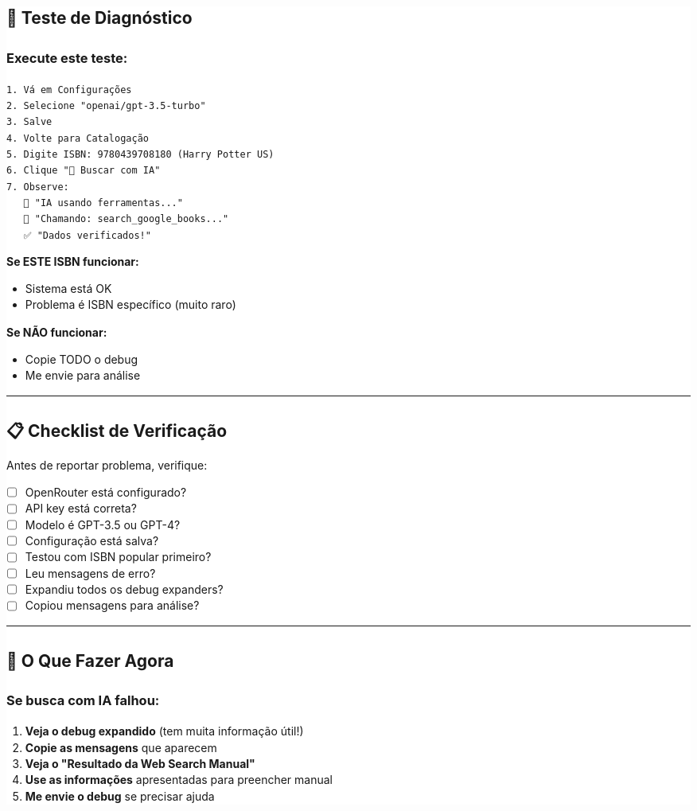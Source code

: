 
## 🧪 Teste de Diagnóstico

### **Execute este teste:**

```
1. Vá em Configurações
2. Selecione "openai/gpt-3.5-turbo"
3. Salve
4. Volte para Catalogação
5. Digite ISBN: 9780439708180 (Harry Potter US)
6. Clique "🤖 Buscar com IA"
7. Observe:
   🔧 "IA usando ferramentas..."
   📡 "Chamando: search_google_books..."
   ✅ "Dados verificados!"
```

**Se ESTE ISBN funcionar:**
- Sistema está OK
- Problema é ISBN específico (muito raro)

**Se NÃO funcionar:**
- Copie TODO o debug
- Me envie para análise

---

## 📋 Checklist de Verificação

Antes de reportar problema, verifique:

- [ ] OpenRouter está configurado?
- [ ] API key está correta?
- [ ] Modelo é GPT-3.5 ou GPT-4?
- [ ] Configuração está salva?
- [ ] Testou com ISBN popular primeiro?
- [ ] Leu mensagens de erro?
- [ ] Expandiu todos os debug expanders?
- [ ] Copiou mensagens para análise?

---

## 🎯 O Que Fazer Agora

### **Se busca com IA falhou:**

1. **Veja o debug expandido** (tem muita informação útil!)
2. **Copie as mensagens** que aparecem
3. **Veja o "Resultado da Web Search Manual"**
4. **Use as informações** apresentadas para preencher manual
5. **Me envie o debug** se precisar ajuda

